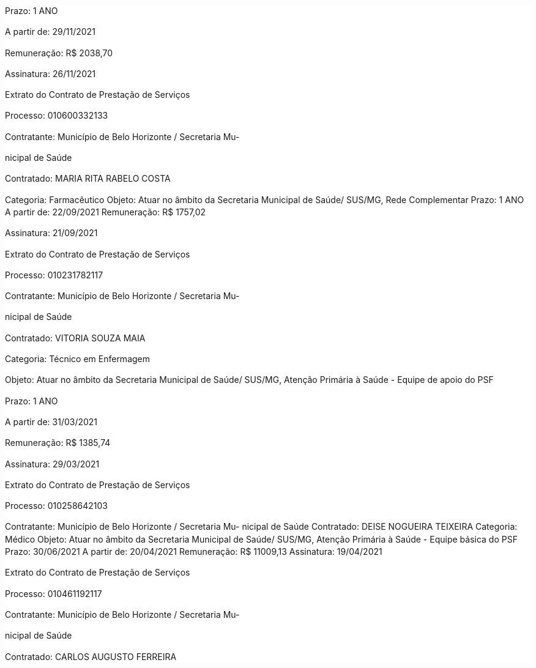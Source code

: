 Prazo: 1 ANO

A partir de: 29/11/2021

Remuneração: R$ 2038,70

Assinatura: 26/11/2021

Extrato do Contrato de Prestação de Serviços

Processo: 010600332133

Contratante: Município de Belo Horizonte / Secretaria Mu-

nicipal de Saúde

Contratado: MARIA RITA RABELO COSTA

Categoria: Farmacêutico Objeto: Atuar no âmbito da Secretaria Municipal de Saúde/ SUS/MG, Rede Complementar Prazo: 1 ANO A partir de: 22/09/2021 Remuneração: R$ 1757,02

Assinatura: 21/09/2021

Extrato do Contrato de Prestação de Serviços

Processo: 010231782117

Contratante: Município de Belo Horizonte / Secretaria Mu-

nicipal de Saúde

Contratado: VITORIA SOUZA MAIA

Categoria: Técnico em Enfermagem

Objeto: Atuar no âmbito da Secretaria Municipal de Saúde/ SUS/MG, Atenção Primária à Saúde - Equipe de apoio do PSF

Prazo: 1 ANO

A partir de: 31/03/2021

Remuneração: R$ 1385,74

Assinatura: 29/03/2021

Extrato do Contrato de Prestação de Serviços

Processo: 010258642103

Contratante: Município de Belo Horizonte / Secretaria Mu- nicipal de Saúde Contratado: DEISE NOGUEIRA TEIXEIRA Categoria: Médico Objeto: Atuar no âmbito da Secretaria Municipal de Saúde/ SUS/MG, Atenção Primária à Saúde - Equipe básica do PSF Prazo: 30/06/2021 A partir de: 20/04/2021 Remuneração: R$ 11009,13 Assinatura: 19/04/2021

Extrato do Contrato de Prestação de Serviços

Processo: 010461192117

Contratante: Município de Belo Horizonte / Secretaria Mu-

nicipal de Saúde

Contratado: CARLOS AUGUSTO FERREIRA
